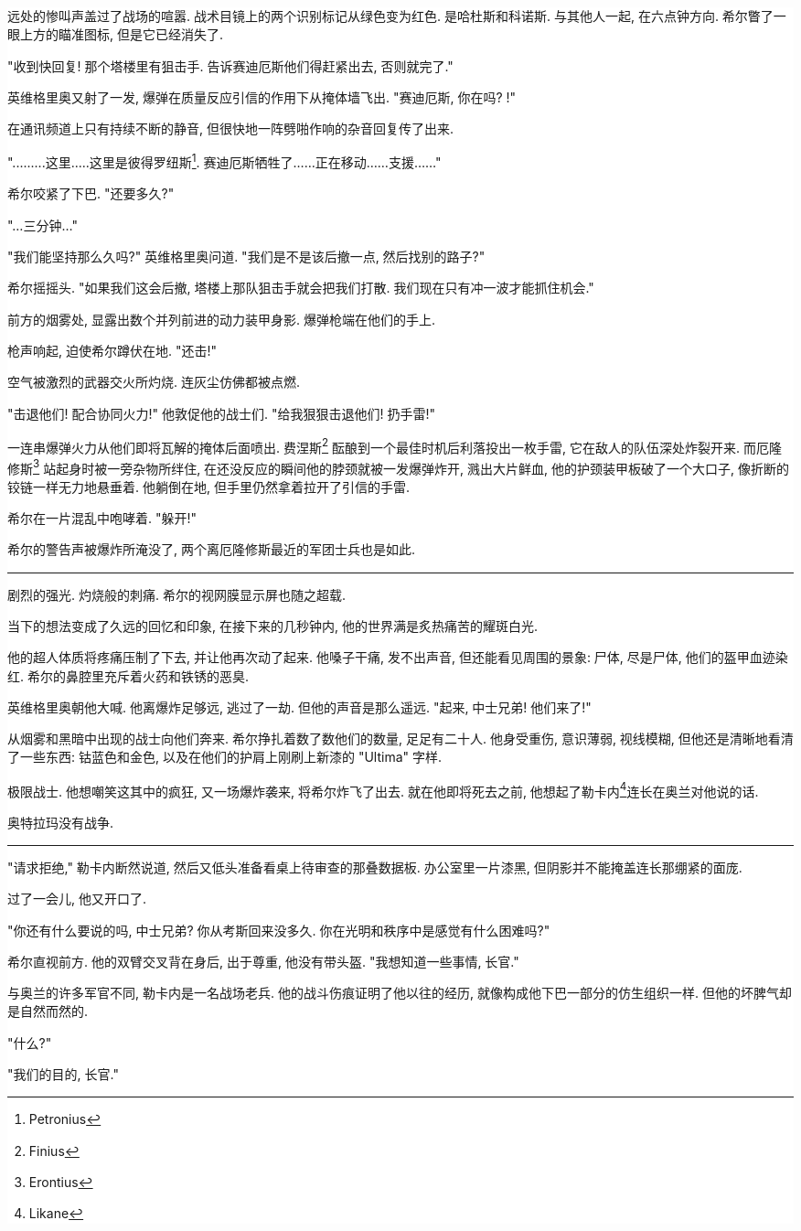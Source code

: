 远处的惨叫声盖过了战场的喧嚣. 战术目镜上的两个识别标记从绿色变为红色. 是哈杜斯和科诺斯. 与其他人一起, 在六点钟方向. 希尔瞥了一眼上方的瞄准图标, 但是它已经消失了.

"收到快回复! 那个塔楼里有狙击手. 告诉赛迪厄斯他们得赶紧出去, 否则就完了."

英维格里奥又射了一发, 爆弹在质量反应引信的作用下从掩体墙飞出. "赛迪厄斯, 你在吗? !"

在通讯频道上只有持续不断的静音, 但很快地一阵劈啪作响的杂音回复传了出来.

".........这里.....这里是彼得罗纽斯[^2]. 赛迪厄斯牺牲了……正在移动……支援……"

希尔咬紧了下巴. "还要多久?"

"…三分钟…"

"我们能坚持那么久吗?"  英维格里奥问道. "我们是不是该后撤一点, 然后找别的路子?"

希尔摇摇头. "如果我们这会后撤, 塔楼上那队狙击手就会把我们打散. 我们现在只有冲一波才能抓住机会."

前方的烟雾处, 显露出数个并列前进的动力装甲身影. 爆弹枪端在他们的手上.

枪声响起, 迫使希尔蹲伏在地. "还击!"

空气被激烈的武器交火所灼烧. 连灰尘仿佛都被点燃.

"击退他们! 配合协同火力!" 他敦促他的战士们. "给我狠狠击退他们! 扔手雷!"

一连串爆弹火力从他们即将瓦解的掩体后面喷出. 费涅斯[^3] 酝酿到一个最佳时机后利落投出一枚手雷, 它在敌人的队伍深处炸裂开来. 而厄隆修斯[^4] 站起身时被一旁杂物所绊住, 在还没反应的瞬间他的脖颈就被一发爆弹炸开, 溅出大片鲜血, 他的护颈装甲板破了一个大口子, 像折断的铰链一样无力地悬垂着. 他躺倒在地, 但手里仍然拿着拉开了引信的手雷.

希尔在一片混乱中咆哮着. "躲开!"

希尔的警告声被爆炸所淹没了, 两个离厄隆修斯最近的军团士兵也是如此.

--------

剧烈的强光. 灼烧般的刺痛. 希尔的视网膜显示屏也随之超载.

当下的想法变成了久远的回忆和印象, 在接下来的几秒钟内, 他的世界满是炙热痛苦的耀斑白光.

他的超人体质将疼痛压制了下去, 并让他再次动了起来. 他嗓子干痛, 发不出声音, 但还能看见周围的景象: 尸体, 尽是尸体, 他们的盔甲血迹染红. 希尔的鼻腔里充斥着火药和铁锈的恶臭.

英维格里奥朝他大喊. 他离爆炸足够远, 逃过了一劫. 但他的声音是那么遥远. "起来, 中士兄弟! 他们来了!"

从烟雾和黑暗中出现的战士向他们奔来. 希尔挣扎着数了数他们的数量, 足足有二十人. 他身受重伤, 意识薄弱, 视线模糊, 但他还是清晰地看清了一些东西: 钴蓝色和金色, 以及在他们的护肩上刚刷上新漆的 "Ultima" 字样.

极限战士. 他想嘲笑这其中的疯狂, 又一场爆炸袭来, 将希尔炸飞了出去. 就在他即将死去之前, 他想起了勒卡内[^5]连长在奥兰对他说的话.

奥特拉玛没有战争.

--------

"请求拒绝," 勒卡内断然说道, 然后又低头准备看桌上待审查的那叠数据板. 办公室里一片漆黑, 但阴影并不能掩盖连长那绷紧的面庞.

过了一会儿, 他又开口了.

"你还有什么要说的吗, 中士兄弟? 你从考斯回来没多久. 你在光明和秩序中是感觉有什么困难吗?"

希尔直视前方. 他的双臂交叉背在身后, 出于尊重, 他没有带头盔. "我想知道一些事情, 长官."

与奥兰的许多军官不同, 勒卡内是一名战场老兵. 他的战斗伤痕证明了他以往的经历, 就像构成他下巴一部分的仿生组织一样. 但他的坏脾气却是自然而然的.

"什么?"

"我们的目的, 长官."


[^1]: Inviglio
[^2]: Petronius
[^3]: Finius
[^4]: Erontius
[^5]: Likane
[^6]: Vultius
[^7]: Nightfane
[^8]: Venator
[^9]: Bracheus
[^10]: Thaddeus
[^11]: Harrakon Skurn
[^12]:  Barbaran kukras
[^13]: Phraetius